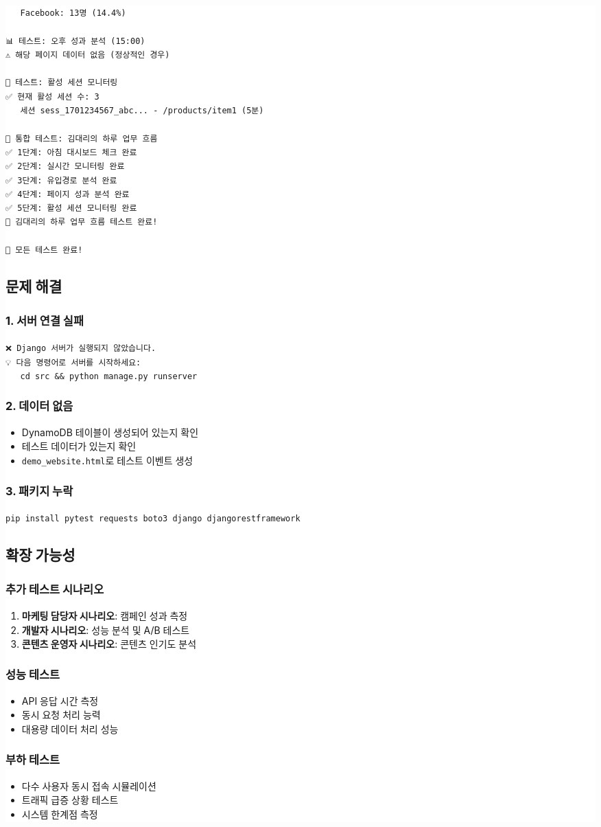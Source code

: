```
   Facebook: 13명 (14.4%)

📊 테스트: 오후 성과 분석 (15:00)
⚠️ 해당 페이지 데이터 없음 (정상적인 경우)

👥 테스트: 활성 세션 모니터링
✅ 현재 활성 세션 수: 3
   세션 sess_1701234567_abc... - /products/item1 (5분)

🏢 통합 테스트: 김대리의 하루 업무 흐름
✅ 1단계: 아침 대시보드 체크 완료
✅ 2단계: 실시간 모니터링 완료
✅ 3단계: 유입경로 분석 완료
✅ 4단계: 페이지 성과 분석 완료
✅ 5단계: 활성 세션 모니터링 완료
🎉 김대리의 하루 업무 흐름 테스트 완료!

🎉 모든 테스트 완료!
```

## 문제 해결

### 1. 서버 연결 실패
```
❌ Django 서버가 실행되지 않았습니다.
💡 다음 명령어로 서버를 시작하세요:
   cd src && python manage.py runserver
```

### 2. 데이터 없음
- DynamoDB 테이블이 생성되어 있는지 확인
- 테스트 데이터가 있는지 확인
- `demo_website.html`로 테스트 이벤트 생성

### 3. 패키지 누락
```bash
pip install pytest requests boto3 django djangorestframework
```

## 확장 가능성

### 추가 테스트 시나리오
1. **마케팅 담당자 시나리오**: 캠페인 성과 측정
2. **개발자 시나리오**: 성능 분석 및 A/B 테스트
3. **콘텐츠 운영자 시나리오**: 콘텐츠 인기도 분석

### 성능 테스트
- API 응답 시간 측정
- 동시 요청 처리 능력
- 대용량 데이터 처리 성능

### 부하 테스트
- 다수 사용자 동시 접속 시뮬레이션
- 트래픽 급증 상황 테스트
- 시스템 한계점 측정